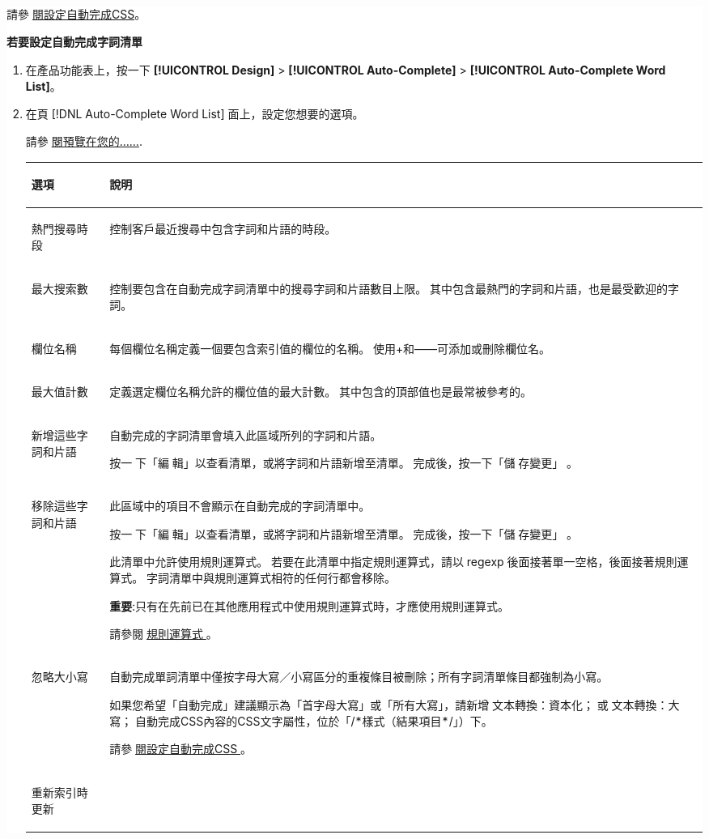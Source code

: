 請參 [閱設定自動完成CSS](c-about-auto-complete.md#task_EECE35DEB6C94F4A8A5B42B4DED76D96)。

**若要設定自動完成字詞清單**

1. 在產品功能表上，按一下 **[!UICONTROL Design]** > **[!UICONTROL Auto-Complete]** > **[!UICONTROL Auto-Complete Word List]**。
1. 在頁 [!DNL Auto-Complete Word List] 面上，設定您想要的選項。

   請參 [閱預覽在您的……](c-about-auto-complete.md#task_437B35EFA5424603A08AF8E79E6B4714).

   <table> 
    <thead> 
      <tr> 
      <th colname="col1" class="entry"> <p>選項 </p> </th> 
      <th colname="col2" class="entry"> <p>說明 </p> </th> 
      </tr> 
    </thead>
    <tbody> 
      <tr> 
      <td colname="col1"> <p>熱門搜尋時段 </p> </td> 
      <td colname="col2"> <p> 控制客戶最近搜尋中包含字詞和片語的時段。 </p> </td> 
      </tr> 
      <tr> 
      <td colname="col1"> <p> 最大搜索數 </p> </td> 
      <td colname="col2"> <p>控制要包含在自動完成字詞清單中的搜尋字詞和片語數目上限。 其中包含最熱門的字詞和片語，也是最受歡迎的字詞。 </p> </td> 
      </tr> 
      <tr> 
      <td colname="col1"> <p>欄位名稱 </p> </td> 
      <td colname="col2"> <p>每個欄位名稱定義一個要包含索引值的欄位的名稱。 使用+和——可添加或刪除欄位名。 </p> </td> 
      </tr> 
      <tr> 
      <td colname="col1"> <p>最大值計數 </p> </td> 
      <td colname="col2"> <p>定義選定欄位名稱允許的欄位值的最大計數。 其中包含的頂部值也是最常被參考的。 </p> </td> 
      </tr> 
      <tr> 
      <td colname="col1"> <p>新增這些字詞和片語 </p> </td> 
      <td colname="col2"> <p> 自動完成的字詞清單會填入此區域所列的字詞和片語。 </p> <p> 按一 <span class="uicontrol"> 下「編 </span> 輯」以查看清單，或將字詞和片語新增至清單。 完成後，按一下「儲 <span class="uicontrol"> 存變更」 </span>。 </p> </td> 
      </tr> 
      <tr> 
      <td colname="col1"> <p>移除這些字詞和片語 </p> </td> 
      <td colname="col2"> <p> 此區域中的項目不會顯示在自動完成的字詞清單中。 </p> <p> 按一 <span class="uicontrol"> 下「編 </span> 輯」以查看清單，或將字詞和片語新增至清單。 完成後，按一下「儲 <span class="uicontrol"> 存變更」 </span>。 </p> <p> 此清單中允許使用規則運算式。 若要在此清單中指定規則運算式，請以 
        <userinput>
          regexp 
        </userinput> 後面接著單一空格，後面接著規則運算式。 字詞清單中與規則運算式相符的任何行都會移除。 </p> <p> <b>重要</b>:只有在先前已在其他應用程式中使用規則運算式時，才應使用規則運算式。 </p> <p>請參閱 <a href="c-appendices/r-regular-expressions.md#reference_B5BA7D61D82E4109A01D2A2D964E3A6A" type="reference" format="dita" scope="local"> 規則運算式 </a>。 </p> </td> 
      </tr> 
      <tr> 
      <td colname="col1"> <p>忽略大小寫 </p> </td> 
      <td colname="col2"> <p>自動完成單詞清單中僅按字母大寫／小寫區分的重複條目被刪除；所有字詞清單條目都強制為小寫。 </p> <p>如果您希望「自動完成」建議顯示為「首字母大寫」或「所有大寫」，請新增 
        <userinput>
          文本轉換：資本化； 
        </userinput> 或  
        <userinput>
          文本轉換：大寫； 
        </userinput> 自動完成CSS內容的CSS文字屬性，位於「/*樣式（結果項目*/」）下。 </p> <p>請參 <a href="c-about-auto-complete.md#task_EECE35DEB6C94F4A8A5B42B4DED76D96" type="task" format="dita" scope="local"> 閱設定自動完成CSS </a>。 </p> </td> 
      </tr> 
      <tr> 
      <td colname="col1"> <p>重新索引時更新 </p> </td> 
